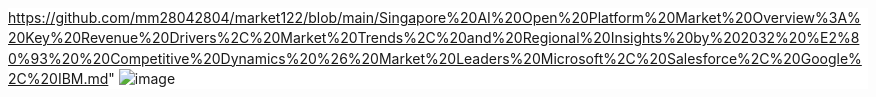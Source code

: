 <a href=https://github.com/mm28042804/market122/blob/main/Singapore%20AI%20Open%20Platform%20Market%20Overview%3A%20Key%20Revenue%20Drivers%2C%20Market%20Trends%2C%20and%20Regional%20Insights%20by%202032%20%E2%80%93%20%20Competitive%20Dynamics%20%26%20Market%20Leaders%20Microsoft%2C%20Salesforce%2C%20Google%2C%20IBM.md>https://github.com/mm28042804/market122/blob/main/Singapore%20AI%20Open%20Platform%20Market%20Overview%3A%20Key%20Revenue%20Drivers%2C%20Market%20Trends%2C%20and%20Regional%20Insights%20by%202032%20%E2%80%93%20%20Competitive%20Dynamics%20%26%20Market%20Leaders%20Microsoft%2C%20Salesforce%2C%20Google%2C%20IBM.md</a>"
![image](https://github.com/user-attachments/assets/0519b283-a63d-4fea-8211-e76d6e15e6aa)
